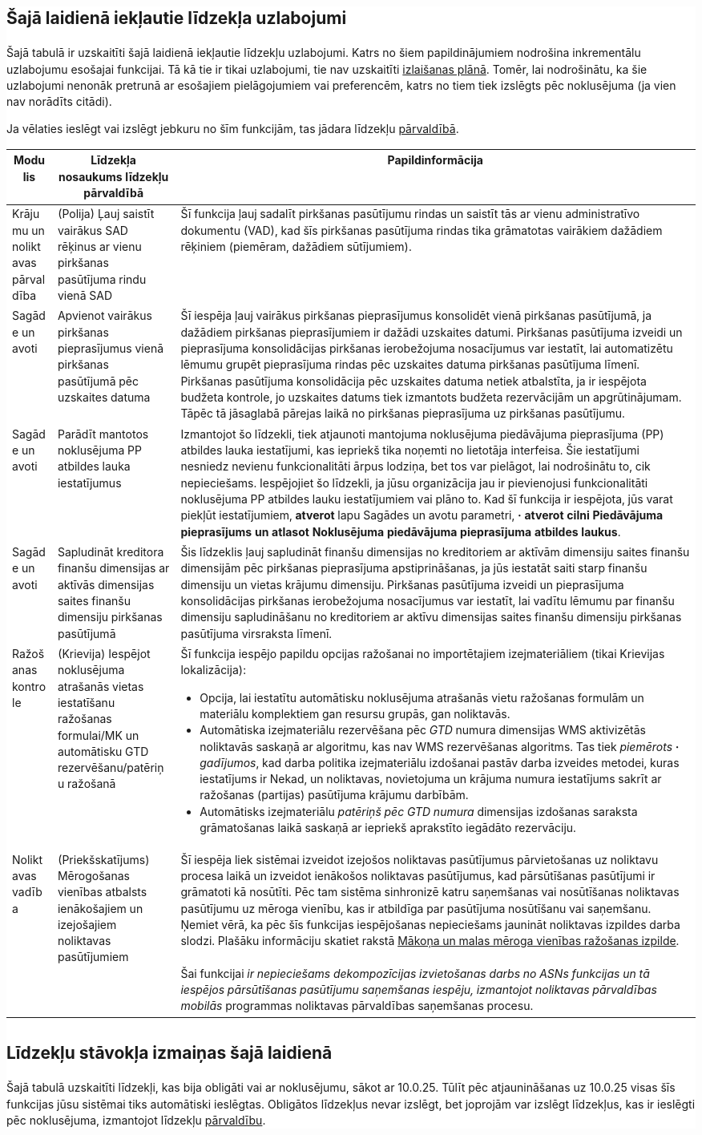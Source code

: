 ## <a name="feature-enhancements-included-in-this-release"></a>Šajā laidienā iekļautie līdzekļa uzlabojumi

Šajā tabulā ir uzskaitīti šajā laidienā iekļautie līdzekļu uzlabojumi. Katrs no šiem papildinājumiem nodrošina inkrementālu uzlabojumu esošajai funkcijai. Tā kā tie ir tikai uzlabojumi, tie nav uzskaitīti [izlaišanas plānā](/dynamics365-release-plan/2022wave1/finance-operations/dynamics365-supply-chain-management/planned-features). Tomēr, lai nodrošinātu, ka šie uzlabojumi nenonāk pretrunā ar esošajiem pielāgojumiem vai preferencēm, katrs no tiem tiek izslēgts pēc noklusējuma (ja vien nav norādīts citādi).

Ja vēlaties ieslēgt vai izslēgt jebkuru no šīm funkcijām, tas jādara līdzekļu [pārvaldībā](../../fin-ops-core/fin-ops/get-started/feature-management/feature-management-overview.md).

| Modulis | Līdzekļa nosaukums līdzekļu pārvaldībā | Papildinformācija |
|---|---|---|
| Krājumu un noliktavas pārvaldība | (Polija) Ļauj saistīt vairākus SAD rēķinus ar vienu pirkšanas pasūtījuma rindu vienā SAD | Šī funkcija ļauj sadalīt pirkšanas pasūtījumu rindas un saistīt tās ar vienu administratīvo dokumentu (VAD), kad šīs pirkšanas pasūtījuma rindas tika grāmatotas vairākiem dažādiem rēķiniem (piemēram, dažādiem sūtījumiem). |
| Sagāde un avoti | Apvienot vairākus pirkšanas pieprasījumus vienā pirkšanas pasūtījumā pēc uzskaites datuma | Šī iespēja ļauj vairākus pirkšanas pieprasījumus konsolidēt vienā pirkšanas pasūtījumā, ja dažādiem pirkšanas pieprasījumiem ir dažādi uzskaites datumi. Pirkšanas pasūtījuma izveidi un pieprasījuma konsolidācijas pirkšanas ierobežojuma nosacījumus var iestatīt, lai automatizētu lēmumu grupēt pieprasījuma rindas pēc uzskaites datuma pirkšanas pasūtījuma līmenī. Pirkšanas pasūtījuma konsolidācija pēc uzskaites datuma netiek atbalstīta, ja ir iespējota budžeta kontrole, jo uzskaites datums tiek izmantots budžeta rezervācijām un apgrūtinājumam. Tāpēc tā jāsaglabā pārejas laikā no pirkšanas pieprasījuma uz pirkšanas pasūtījumu. |
| Sagāde un avoti | Parādīt mantotos noklusējuma PP atbildes lauka iestatījumus | Izmantojot šo līdzekli, tiek atjaunoti mantojuma noklusējuma piedāvājuma pieprasījuma (PP) atbildes lauka iestatījumi, kas iepriekš tika noņemti no lietotāja interfeisa. Šie iestatījumi nesniedz nevienu funkcionalitāti ārpus lodziņa, bet tos var pielāgot, lai nodrošinātu to, cik nepieciešams. Iespējojiet šo līdzekli, ja jūsu organizācija jau ir pievienojusi funkcionalitāti noklusējuma PP atbildes lauku iestatījumiem vai plāno to. Kad šī funkcija ir iespējota, jūs varat piekļūt iestatījumiem, **atverot** lapu Sagādes un avotu parametri, **·** **atverot cilni Piedāvājuma pieprasījums un atlasot Noklusējuma piedāvājuma pieprasījuma atbildes laukus**. |
| Sagāde un avoti | Sapludināt kreditora finanšu dimensijas ar aktīvās dimensijas saites finanšu dimensiju pirkšanas pasūtījumā | Šis līdzeklis ļauj sapludināt finanšu dimensijas no kreditoriem ar aktīvām dimensiju saites finanšu dimensijām pēc pirkšanas pieprasījuma apstiprināšanas, ja jūs iestatāt saiti starp finanšu dimensiju un vietas krājumu dimensiju. Pirkšanas pasūtījuma izveidi un pieprasījuma konsolidācijas pirkšanas ierobežojuma nosacījumus var iestatīt, lai vadītu lēmumu par finanšu dimensiju sapludināšanu no kreditoriem ar aktīvu dimensijas saites finanšu dimensiju pirkšanas pasūtījuma virsraksta līmenī. |
| Ražošanas kontrole | (Krievija) Iespējot noklusējuma atrašanās vietas iestatīšanu ražošanas formulai/MK un automātisku GTD rezervēšanu/patēriņu ražošanā | Šī funkcija iespējo papildu opcijas ražošanai no importētajiem izejmateriāliem (tikai Krievijas lokalizācija):<ul><li>Opcija, lai iestatītu automātisku noklusējuma atrašanās vietu ražošanas formulām un materiālu komplektiem gan resursu grupās, gan noliktavās.</li><li>Automātiska izejmateriālu rezervēšana pēc *GTD* numura dimensijas WMS aktivizētās noliktavās saskaņā ar algoritmu, kas nav WMS rezervēšanas algoritms. Tas tiek *piemērots* **·** *gadījumos*, kad darba politika izejmateriālu izdošanai pastāv darba izveides metodei, kuras iestatījums ir Nekad, un noliktavas, novietojuma un krājuma numura iestatījums sakrīt ar ražošanas (partijas) pasūtījuma krājumu darbībām.</li><li>Automātisks izejmateriālu *patēriņš pēc GTD numura* dimensijas izdošanas saraksta grāmatošanas laikā saskaņā ar iepriekš aprakstīto iegādāto rezervāciju.</li></ul> |
| Noliktavas vadība | (Priekšskatījums) Mērogošanas vienības atbalsts ienākošajiem un izejošajiem noliktavas pasūtījumiem | Šī iespēja liek sistēmai izveidot izejošos noliktavas pasūtījumus pārvietošanas uz noliktavu procesa laikā un izveidot ienākošos noliktavas pasūtījumus, kad pārsūtīšanas pasūtījumi ir grāmatoti kā nosūtīti. Pēc tam sistēma sinhronizē katru saņemšanas vai nosūtīšanas noliktavas pasūtījumu uz mēroga vienību, kas ir atbildīga par pasūtījuma nosūtīšanu vai saņemšanu. Ņemiet vērā, ka pēc šīs funkcijas iespējošanas nepieciešams jaunināt noliktavas izpildes darba slodzi. Plašāku informāciju skatiet rakstā [Mākoņa un malas mēroga vienības ražošanas izpilde](../cloud-edge/cloud-edge-workload-warehousing.md).<br><br>Šai funkcijai *ir nepieciešams dekompozīcijas izvietošanas darbs no ASNs funkcijas un tā iespējos pārsūtīšanas pasūtījumu saņemšanas iespēju, izmantojot noliktavas pārvaldības mobilās* programmas noliktavas pārvaldības saņemšanas procesu. |

## <a name="feature-state-changes-in-this-release"></a>Līdzekļu stāvokļa izmaiņas šajā laidienā

Šajā tabulā uzskaitīti līdzekļi, kas bija obligāti vai ar noklusējumu, sākot ar 10.0.25. Tūlīt pēc atjaunināšanas uz 10.0.25 visas šīs funkcijas jūsu sistēmai tiks automātiski ieslēgtas. Obligātos līdzekļus nevar izslēgt, bet joprojām var izslēgt līdzekļus, kas ir ieslēgti pēc noklusējuma, izmantojot līdzekļu [pārvaldību](../../fin-ops-core/fin-ops/get-started/feature-management/feature-management-overview.md).
